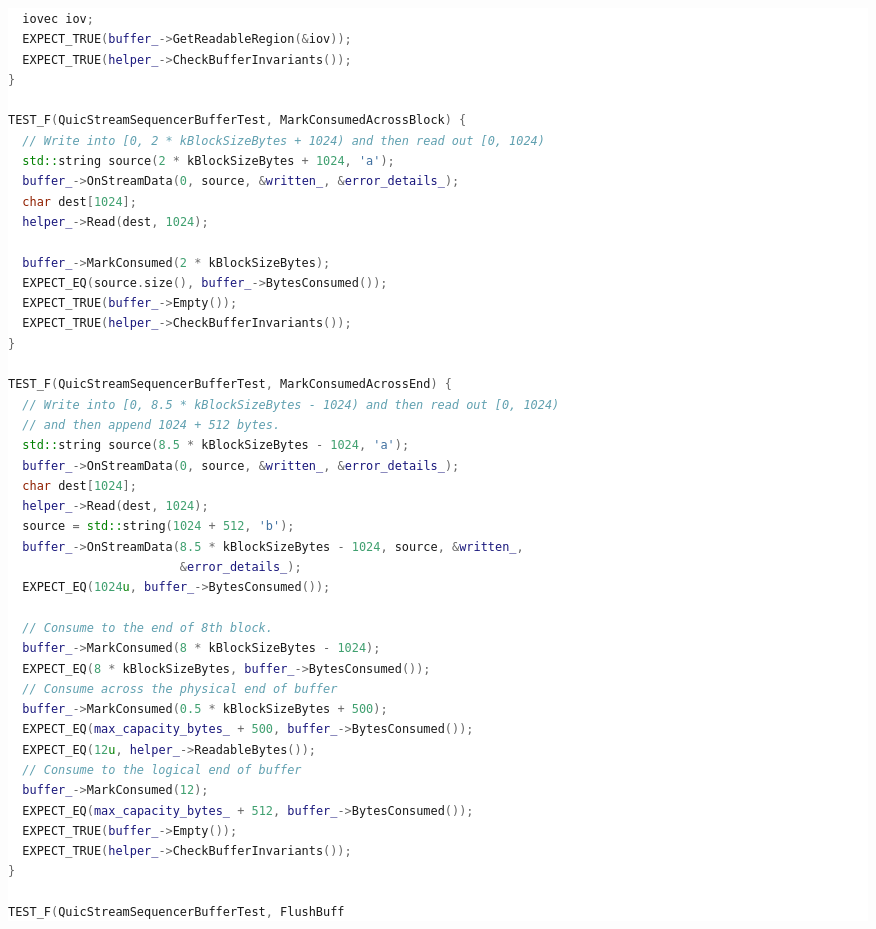 ```cpp
  iovec iov;
  EXPECT_TRUE(buffer_->GetReadableRegion(&iov));
  EXPECT_TRUE(helper_->CheckBufferInvariants());
}

TEST_F(QuicStreamSequencerBufferTest, MarkConsumedAcrossBlock) {
  // Write into [0, 2 * kBlockSizeBytes + 1024) and then read out [0, 1024)
  std::string source(2 * kBlockSizeBytes + 1024, 'a');
  buffer_->OnStreamData(0, source, &written_, &error_details_);
  char dest[1024];
  helper_->Read(dest, 1024);

  buffer_->MarkConsumed(2 * kBlockSizeBytes);
  EXPECT_EQ(source.size(), buffer_->BytesConsumed());
  EXPECT_TRUE(buffer_->Empty());
  EXPECT_TRUE(helper_->CheckBufferInvariants());
}

TEST_F(QuicStreamSequencerBufferTest, MarkConsumedAcrossEnd) {
  // Write into [0, 8.5 * kBlockSizeBytes - 1024) and then read out [0, 1024)
  // and then append 1024 + 512 bytes.
  std::string source(8.5 * kBlockSizeBytes - 1024, 'a');
  buffer_->OnStreamData(0, source, &written_, &error_details_);
  char dest[1024];
  helper_->Read(dest, 1024);
  source = std::string(1024 + 512, 'b');
  buffer_->OnStreamData(8.5 * kBlockSizeBytes - 1024, source, &written_,
                        &error_details_);
  EXPECT_EQ(1024u, buffer_->BytesConsumed());

  // Consume to the end of 8th block.
  buffer_->MarkConsumed(8 * kBlockSizeBytes - 1024);
  EXPECT_EQ(8 * kBlockSizeBytes, buffer_->BytesConsumed());
  // Consume across the physical end of buffer
  buffer_->MarkConsumed(0.5 * kBlockSizeBytes + 500);
  EXPECT_EQ(max_capacity_bytes_ + 500, buffer_->BytesConsumed());
  EXPECT_EQ(12u, helper_->ReadableBytes());
  // Consume to the logical end of buffer
  buffer_->MarkConsumed(12);
  EXPECT_EQ(max_capacity_bytes_ + 512, buffer_->BytesConsumed());
  EXPECT_TRUE(buffer_->Empty());
  EXPECT_TRUE(helper_->CheckBufferInvariants());
}

TEST_F(QuicStreamSequencerBufferTest, FlushBuff
```